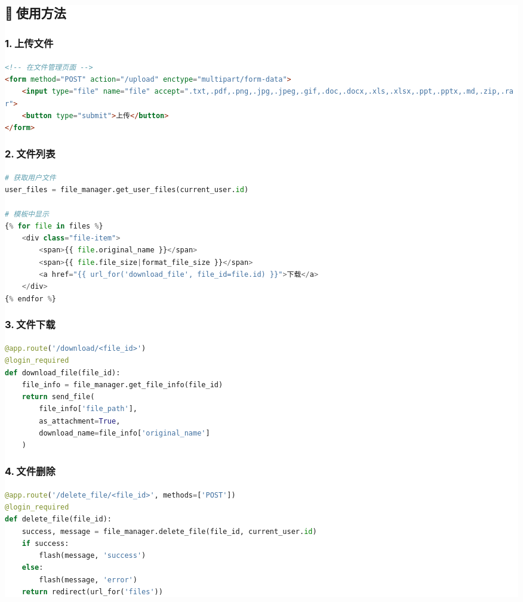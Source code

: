 ## 🚀 使用方法

### 1. 上传文件
```html
<!-- 在文件管理页面 -->
<form method="POST" action="/upload" enctype="multipart/form-data">
    <input type="file" name="file" accept=".txt,.pdf,.png,.jpg,.jpeg,.gif,.doc,.docx,.xls,.xlsx,.ppt,.pptx,.md,.zip,.rar">
    <button type="submit">上传</button>
</form>
```

### 2. 文件列表
```python
# 获取用户文件
user_files = file_manager.get_user_files(current_user.id)

# 模板中显示
{% for file in files %}
    <div class="file-item">
        <span>{{ file.original_name }}</span>
        <span>{{ file.file_size|format_file_size }}</span>
        <a href="{{ url_for('download_file', file_id=file.id) }}">下载</a>
    </div>
{% endfor %}
```

### 3. 文件下载
```python
@app.route('/download/<file_id>')
@login_required
def download_file(file_id):
    file_info = file_manager.get_file_info(file_id)
    return send_file(
        file_info['file_path'],
        as_attachment=True,
        download_name=file_info['original_name']
    )
```

### 4. 文件删除
```python
@app.route('/delete_file/<file_id>', methods=['POST'])
@login_required
def delete_file(file_id):
    success, message = file_manager.delete_file(file_id, current_user.id)
    if success:
        flash(message, 'success')
    else:
        flash(message, 'error')
    return redirect(url_for('files'))
```
